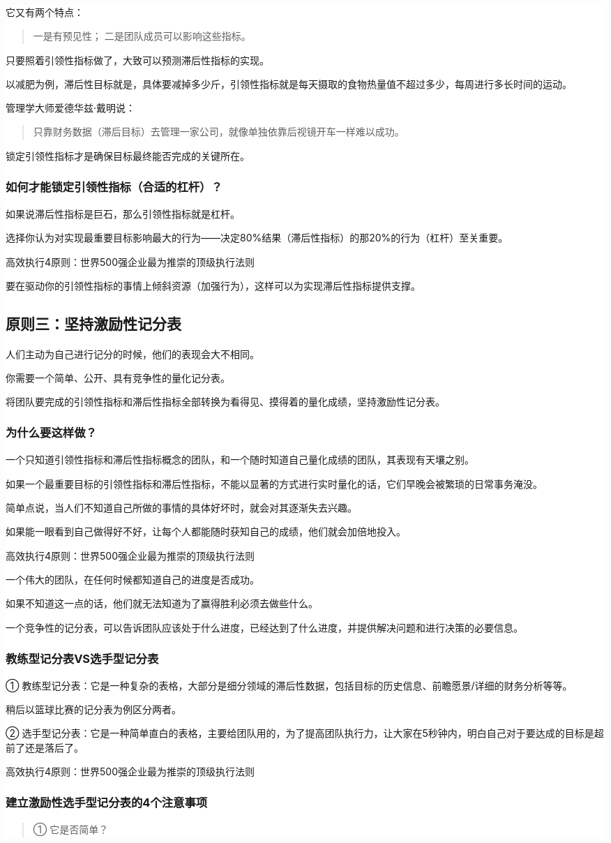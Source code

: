 它又有两个特点：

> 一是有预见性；
> 二是团队成员可以影响这些指标。

只要照着引领性指标做了，大致可以预测滞后性指标的实现。

以减肥为例，滞后性目标就是，具体要减掉多少斤，引领性指标就是每天摄取的食物热量值不超过多少，每周进行多长时间的运动。

管理学大师爱德华兹·戴明说：

> 只靠财务数据（滞后目标）去管理一家公司，就像单独依靠后视镜开车一样难以成功。

锁定引领性指标才是确保目标最终能否完成的关键所在。

### 如何才能锁定引领性指标（合适的杠杆）？
如果说滞后性指标是巨石，那么引领性指标就是杠杆。

选择你认为对实现最重要目标影响最大的行为——决定80%结果（滞后性指标）的那20%的行为（杠杆）至关重要。

高效执行4原则：世界500强企业最为推崇的顶级执行法则

要在驱动你的引领性指标的事情上倾斜资源（加强行为），这样可以为实现滞后性指标提供支撑。

## 原则三：坚持激励性记分表
人们主动为自己进行记分的时候，他们的表现会大不相同。

你需要一个简单、公开、具有竞争性的量化记分表。

将团队要完成的引领性指标和滞后性指标全部转换为看得见、摸得着的量化成绩，坚持激励性记分表。

### 为什么要这样做？
一个只知道引领性指标和滞后性指标概念的团队，和一个随时知道自己量化成绩的团队，其表现有天壤之别。

如果一个最重要目标的引领性指标和滞后性指标，不能以显著的方式进行实时量化的话，它们早晚会被繁琐的日常事务淹没。

简单点说，当人们不知道自己所做的事情的具体好坏时，就会对其逐渐失去兴趣。

如果能一眼看到自己做得好不好，让每个人都能随时获知自己的成绩，他们就会加倍地投入。

高效执行4原则：世界500强企业最为推崇的顶级执行法则

一个伟大的团队，在任何时候都知道自己的进度是否成功。

如果不知道这一点的话，他们就无法知道为了赢得胜利必须去做些什么。

一个竞争性的记分表，可以告诉团队应该处于什么进度，已经达到了什么进度，并提供解决问题和进行决策的必要信息。

### 教练型记分表VS选手型记分表
① 教练型记分表：它是一种复杂的表格，大部分是细分领域的滞后性数据，包括目标的历史信息、前瞻愿景/详细的财务分析等等。

稍后以篮球比赛的记分表为例区分两者。

② 选手型记分表：它是一种简单直白的表格，主要给团队用的，为了提高团队执行力，让大家在5秒钟内，明白自己对于要达成的目标是超前了还是落后了。

高效执行4原则：世界500强企业最为推崇的顶级执行法则

### 建立激励性选手型记分表的4个注意事项
> ① 它是否简单？
